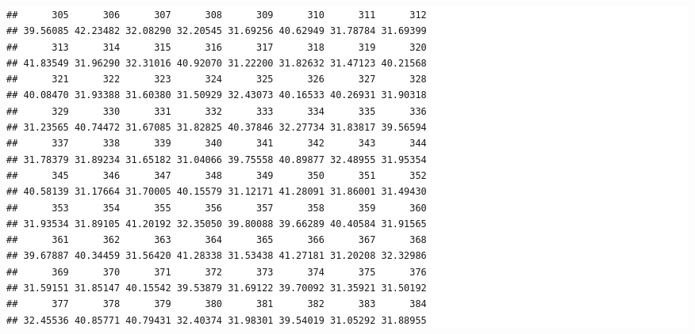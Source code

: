     ##      305      306      307      308      309      310      311      312 
    ## 39.56085 42.23482 32.08290 32.20545 31.69256 40.62949 31.78784 31.69399 
    ##      313      314      315      316      317      318      319      320 
    ## 41.83549 31.96290 32.31016 40.92070 31.22200 31.82632 31.47123 40.21568 
    ##      321      322      323      324      325      326      327      328 
    ## 40.08470 31.93388 31.60380 31.50929 32.43073 40.16533 40.26931 31.90318 
    ##      329      330      331      332      333      334      335      336 
    ## 31.23565 40.74472 31.67085 31.82825 40.37846 32.27734 31.83817 39.56594 
    ##      337      338      339      340      341      342      343      344 
    ## 31.78379 31.89234 31.65182 31.04066 39.75558 40.89877 32.48955 31.95354 
    ##      345      346      347      348      349      350      351      352 
    ## 40.58139 31.17664 31.70005 40.15579 31.12171 41.28091 31.86001 31.49430 
    ##      353      354      355      356      357      358      359      360 
    ## 31.93534 31.89105 41.20192 32.35050 39.80088 39.66289 40.40584 31.91565 
    ##      361      362      363      364      365      366      367      368 
    ## 39.67887 40.34459 31.56420 41.28338 31.53438 41.27181 31.20208 32.32986 
    ##      369      370      371      372      373      374      375      376 
    ## 31.59151 31.85147 40.15542 39.53879 31.69122 39.70092 31.35921 31.50192 
    ##      377      378      379      380      381      382      383      384 
    ## 32.45536 40.85771 40.79431 32.40374 31.98301 39.54019 31.05292 31.88955 